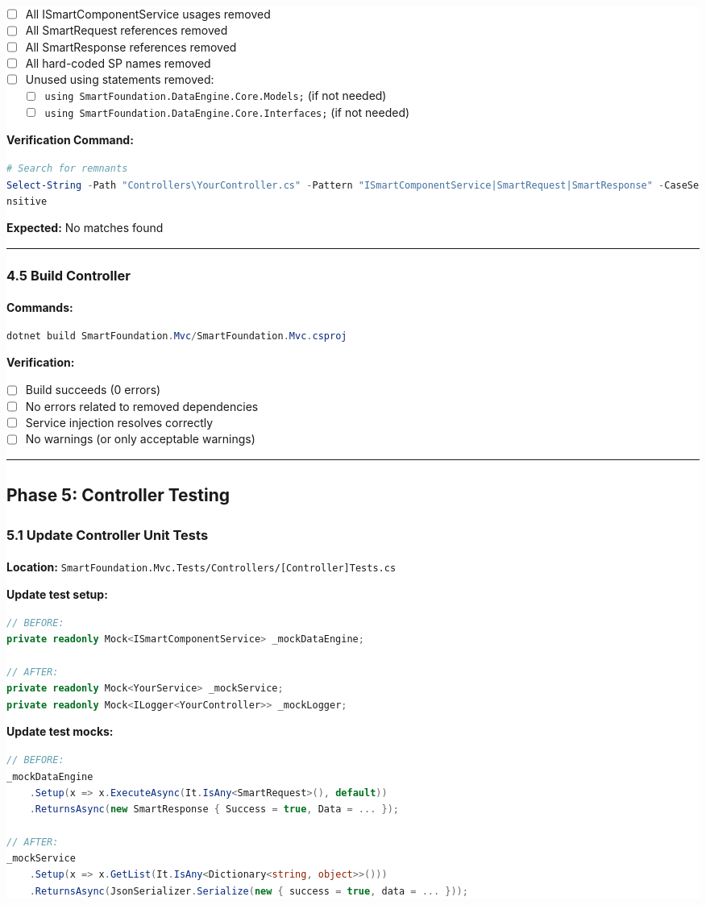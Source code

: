 - [ ] All ISmartComponentService usages removed
- [ ] All SmartRequest references removed
- [ ] All SmartResponse references removed
- [ ] All hard-coded SP names removed
- [ ] Unused using statements removed:
  - [ ] `using SmartFoundation.DataEngine.Core.Models;` (if not needed)
  - [ ] `using SmartFoundation.DataEngine.Core.Interfaces;` (if not needed)

**Verification Command:**
```powershell
# Search for remnants
Select-String -Path "Controllers\YourController.cs" -Pattern "ISmartComponentService|SmartRequest|SmartResponse" -CaseSensitive
```

**Expected:** No matches found

---

### 4.5 Build Controller

**Commands:**
```powershell
dotnet build SmartFoundation.Mvc/SmartFoundation.Mvc.csproj
```

**Verification:**
- [ ] Build succeeds (0 errors)
- [ ] No errors related to removed dependencies
- [ ] Service injection resolves correctly
- [ ] No warnings (or only acceptable warnings)

---

## Phase 5: Controller Testing

### 5.1 Update Controller Unit Tests

**Location:** `SmartFoundation.Mvc.Tests/Controllers/[Controller]Tests.cs`

**Update test setup:**
```csharp
// BEFORE:
private readonly Mock<ISmartComponentService> _mockDataEngine;

// AFTER:
private readonly Mock<YourService> _mockService;
private readonly Mock<ILogger<YourController>> _mockLogger;
```

**Update test mocks:**
```csharp
// BEFORE:
_mockDataEngine
    .Setup(x => x.ExecuteAsync(It.IsAny<SmartRequest>(), default))
    .ReturnsAsync(new SmartResponse { Success = true, Data = ... });

// AFTER:
_mockService
    .Setup(x => x.GetList(It.IsAny<Dictionary<string, object>>()))
    .ReturnsAsync(JsonSerializer.Serialize(new { success = true, data = ... }));
```
